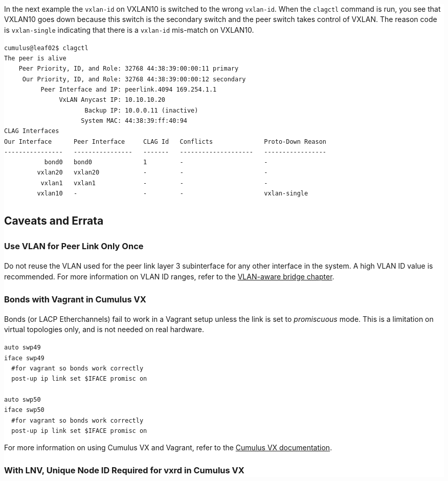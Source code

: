 In the next example the `vxlan-id` on VXLAN10 is switched to the wrong
`vxlan-id`. When the `clagctl` command is run, you see that VXLAN10 goes
down because this switch is the secondary switch and the peer switch
takes control of VXLAN. The reason code is `vxlan-single` indicating
that there is a `vxlan-id` mis-match on VXLAN10.

    cumulus@leaf02$ clagctl
    The peer is alive
        Peer Priority, ID, and Role: 32768 44:38:39:00:00:11 primary
         Our Priority, ID, and Role: 32768 44:38:39:00:00:12 secondary
              Peer Interface and IP: peerlink.4094 169.254.1.1
                   VxLAN Anycast IP: 10.10.10.20
                          Backup IP: 10.0.0.11 (inactive)
                         System MAC: 44:38:39:ff:40:94
    CLAG Interfaces
    Our Interface      Peer Interface     CLAG Id   Conflicts              Proto-Down Reason
    ----------------   ----------------   -------   --------------------   -----------------
               bond0   bond0              1         -                      -
             vxlan20   vxlan20            -         -                      -
              vxlan1   vxlan1             -         -                      -
             vxlan10   -                  -         -                      vxlan-single

## Caveats and Errata</span>

### Use VLAN for Peer Link Only Once</span>

Do not reuse the VLAN used for the peer link layer 3 subinterface for
any other interface in the system. A high VLAN ID value is recommended.
For more information on VLAN ID ranges, refer to the [VLAN-aware bridge
chapter](VLAN-aware-Bridge-Mode.html#src-8362673_VLAN-awareBridgeMode-vlan_range).

### Bonds with Vagrant in Cumulus VX</span>

Bonds (or LACP Etherchannels) fail to work in a Vagrant setup unless the
link is set to *promiscuous* mode. This is a limitation on virtual
topologies only, and is not needed on real hardware.

    auto swp49
    iface swp49
      #for vagrant so bonds work correctly
      post-up ip link set $IFACE promisc on
     
    auto swp50
    iface swp50
      #for vagrant so bonds work correctly
      post-up ip link set $IFACE promisc on

For more information on using Cumulus VX and Vagrant, refer to the
[Cumulus VX documentation](/cumulus-vx).

### With LNV, Unique Node ID Required for vxrd in Cumulus VX</span>
